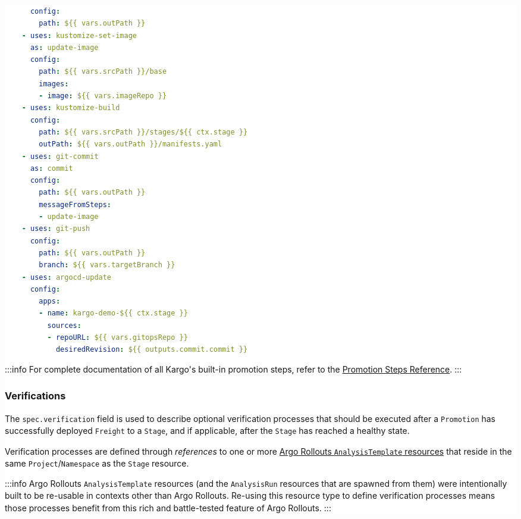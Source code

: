 ```yaml
      config:
        path: ${{ vars.outPath }}
    - uses: kustomize-set-image
      as: update-image
      config:
        path: ${{ vars.srcPath }}/base
        images:
        - image: ${{ vars.imageRepo }}
    - uses: kustomize-build
      config:
        path: ${{ vars.srcPath }}/stages/${{ ctx.stage }}
        outPath: ${{ vars.outPath }}/manifests.yaml
    - uses: git-commit
      as: commit
      config:
        path: ${{ vars.outPath }}
        messageFromSteps:
        - update-image
    - uses: git-push
      config:
        path: ${{ vars.outPath }}
        branch: ${{ vars.targetBranch }}
    - uses: argocd-update
      config:
        apps:
        - name: kargo-demo-${{ ctx.stage }}
          sources:
          - repoURL: ${{ vars.gitopsRepo }}
            desiredRevision: ${{ outputs.commit.commit }}
```

:::info
For complete documentation of all Kargo's built-in promotion steps, refer
to the [Promotion Steps Reference](../35-references/10-promotion-steps/index.md).
:::

### Verifications

The `spec.verification` field is used to describe optional verification
processes that should be executed after a `Promotion` has successfully deployed
`Freight` to a `Stage`, and if applicable, after the `Stage` has reached a
healthy state.

Verification processes are defined through _references_ to one or more
[Argo Rollouts `AnalysisTemplate` resources](https://argoproj.github.io/argo-rollouts/features/analysis/)
that reside in the same `Project`/`Namespace` as the `Stage` resource.

:::info
Argo Rollouts `AnalysisTemplate` resources (and the `AnalysisRun` resources that
are spawned from them) were intentionally built to be re-usable in contexts
other than Argo Rollouts. Re-using this resource type to define verification
processes means those processes benefit from this rich and battle-tested feature
of Argo Rollouts.
:::
